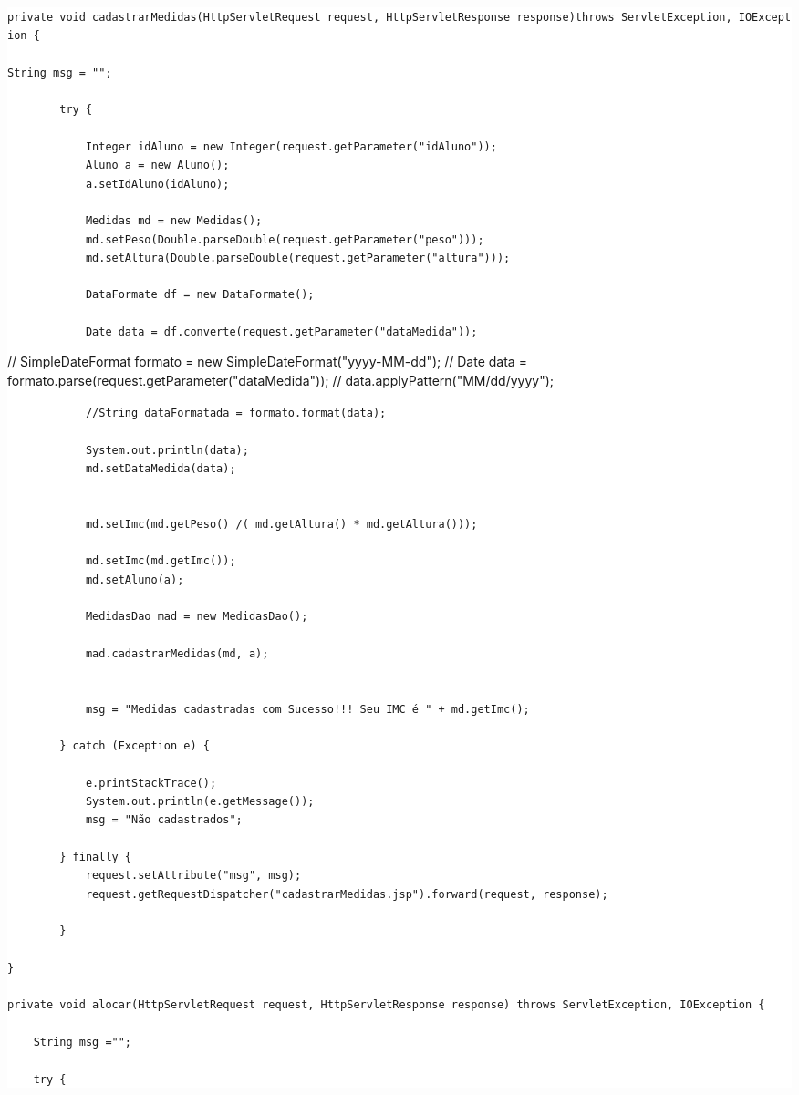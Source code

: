 
	
	private void cadastrarMedidas(HttpServletRequest request, HttpServletResponse response)throws ServletException, IOException {
		
	String msg = "";
 
			try {

				Integer idAluno = new Integer(request.getParameter("idAluno"));
				Aluno a = new Aluno();
				a.setIdAluno(idAluno);

				Medidas md = new Medidas();
				md.setPeso(Double.parseDouble(request.getParameter("peso")));
				md.setAltura(Double.parseDouble(request.getParameter("altura")));
				
				DataFormate df = new DataFormate();
				
		        Date data = df.converte(request.getParameter("dataMedida"));
//				SimpleDateFormat formato = new SimpleDateFormat("yyyy-MM-dd");
//				Date data = formato.parse(request.getParameter("dataMedida"));
			//	data.applyPattern("MM/dd/yyyy");
				
				//String dataFormatada = formato.format(data);
				
				System.out.println(data);
	            md.setDataMedida(data);
	           
				
				md.setImc(md.getPeso() /( md.getAltura() * md.getAltura()));
			
				md.setImc(md.getImc());
				md.setAluno(a);

				MedidasDao mad = new MedidasDao();

				mad.cadastrarMedidas(md, a);

				
				msg = "Medidas cadastradas com Sucesso!!! Seu IMC é " + md.getImc();

			} catch (Exception e) {

				e.printStackTrace();
				System.out.println(e.getMessage());
				msg = "Não cadastrados";

			} finally {
				request.setAttribute("msg", msg);
				request.getRequestDispatcher("cadastrarMedidas.jsp").forward(request, response);

			}

	}

	private void alocar(HttpServletRequest request, HttpServletResponse response) throws ServletException, IOException {
		
		String msg ="";
		
		try {
			